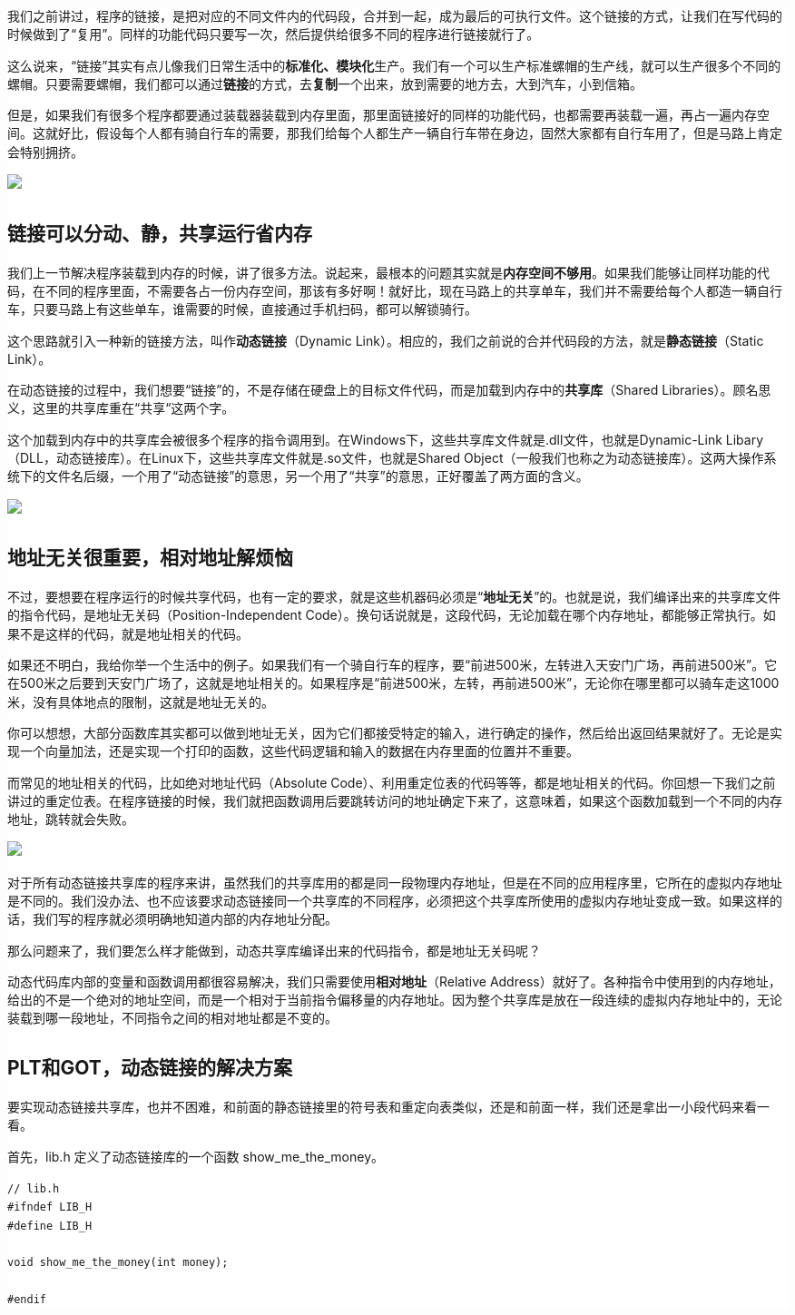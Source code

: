 我们之前讲过，程序的链接，是把对应的不同文件内的代码段，合并到一起，成为最后的可执行文件。这个链接的方式，让我们在写代码的时候做到了“复用”。同样的功能代码只要写一次，然后提供给很多不同的程序进行链接就行了。

这么说来，“链接”其实有点儿像我们日常生活中的**标准化、模块化**生产。我们有一个可以生产标准螺帽的生产线，就可以生产很多个不同的螺帽。只要需要螺帽，我们都可以通过**链接**的方式，去**复制**一个出来，放到需要的地方去，大到汽车，小到信箱。

但是，如果我们有很多个程序都要通过装载器装载到内存里面，那里面链接好的同样的功能代码，也都需要再装载一遍，再占一遍内存空间。这就好比，假设每个人都有骑自行车的需要，那我们给每个人都生产一辆自行车带在身边，固然大家都有自行车用了，但是马路上肯定会特别拥挤。

![](https://static001.geekbang.org/resource/image/09/51/092dfd81e3cc45ea237bb85557bbfa51.jpg?wh=2416%2A2121)

## 链接可以分动、静，共享运行省内存

我们上一节解决程序装载到内存的时候，讲了很多方法。说起来，最根本的问题其实就是**内存空间不够用**。如果我们能够让同样功能的代码，在不同的程序里面，不需要各占一份内存空间，那该有多好啊！就好比，现在马路上的共享单车，我们并不需要给每个人都造一辆自行车，只要马路上有这些单车，谁需要的时候，直接通过手机扫码，都可以解锁骑行。

这个思路就引入一种新的链接方法，叫作**动态链接**（Dynamic Link）。相应的，我们之前说的合并代码段的方法，就是**静态链接**（Static Link）。

在动态链接的过程中，我们想要“链接”的，不是存储在硬盘上的目标文件代码，而是加载到内存中的**共享库**（Shared Libraries）。顾名思义，这里的共享库重在“共享“这两个字。

这个加载到内存中的共享库会被很多个程序的指令调用到。在Windows下，这些共享库文件就是.dll文件，也就是Dynamic-Link Libary（DLL，动态链接库）。在Linux下，这些共享库文件就是.so文件，也就是Shared Object（一般我们也称之为动态链接库）。这两大操作系统下的文件名后缀，一个用了“动态链接”的意思，另一个用了“共享”的意思，正好覆盖了两方面的含义。

![](https://static001.geekbang.org/resource/image/29/60/2980d241d3c7cbfa3724cb79b801d160.jpg?wh=2311%2A2009)

## 地址无关很重要，相对地址解烦恼

不过，要想要在程序运行的时候共享代码，也有一定的要求，就是这些机器码必须是“**地址无关**”的。也就是说，我们编译出来的共享库文件的指令代码，是地址无关码（Position-Independent Code）。换句话说就是，这段代码，无论加载在哪个内存地址，都能够正常执行。如果不是这样的代码，就是地址相关的代码。

如果还不明白，我给你举一个生活中的例子。如果我们有一个骑自行车的程序，要“前进500米，左转进入天安门广场，再前进500米”。它在500米之后要到天安门广场了，这就是地址相关的。如果程序是“前进500米，左转，再前进500米”，无论你在哪里都可以骑车走这1000米，没有具体地点的限制，这就是地址无关的。

你可以想想，大部分函数库其实都可以做到地址无关，因为它们都接受特定的输入，进行确定的操作，然后给出返回结果就好了。无论是实现一个向量加法，还是实现一个打印的函数，这些代码逻辑和输入的数据在内存里面的位置并不重要。

而常见的地址相关的代码，比如绝对地址代码（Absolute Code）、利用重定位表的代码等等，都是地址相关的代码。你回想一下我们之前讲过的重定位表。在程序链接的时候，我们就把函数调用后要跳转访问的地址确定下来了，这意味着，如果这个函数加载到一个不同的内存地址，跳转就会失败。

![](https://static001.geekbang.org/resource/image/8c/4a/8cab516a92fd3d7e951887808597094a.jpg?wh=2671%2A1555)

对于所有动态链接共享库的程序来讲，虽然我们的共享库用的都是同一段物理内存地址，但是在不同的应用程序里，它所在的虚拟内存地址是不同的。我们没办法、也不应该要求动态链接同一个共享库的不同程序，必须把这个共享库所使用的虚拟内存地址变成一致。如果这样的话，我们写的程序就必须明确地知道内部的内存地址分配。

那么问题来了，我们要怎么样才能做到，动态共享库编译出来的代码指令，都是地址无关码呢？

动态代码库内部的变量和函数调用都很容易解决，我们只需要使用**相对地址**（Relative Address）就好了。各种指令中使用到的内存地址，给出的不是一个绝对的地址空间，而是一个相对于当前指令偏移量的内存地址。因为整个共享库是放在一段连续的虚拟内存地址中的，无论装载到哪一段地址，不同指令之间的相对地址都是不变的。

## PLT和GOT，动态链接的解决方案

要实现动态链接共享库，也并不困难，和前面的静态链接里的符号表和重定向表类似，还是和前面一样，我们还是拿出一小段代码来看一看。

首先，lib.h 定义了动态链接库的一个函数 show\_me\_the\_money。

```
// lib.h
#ifndef LIB_H
#define LIB_H

void show_me_the_money(int money);

#endif
```
